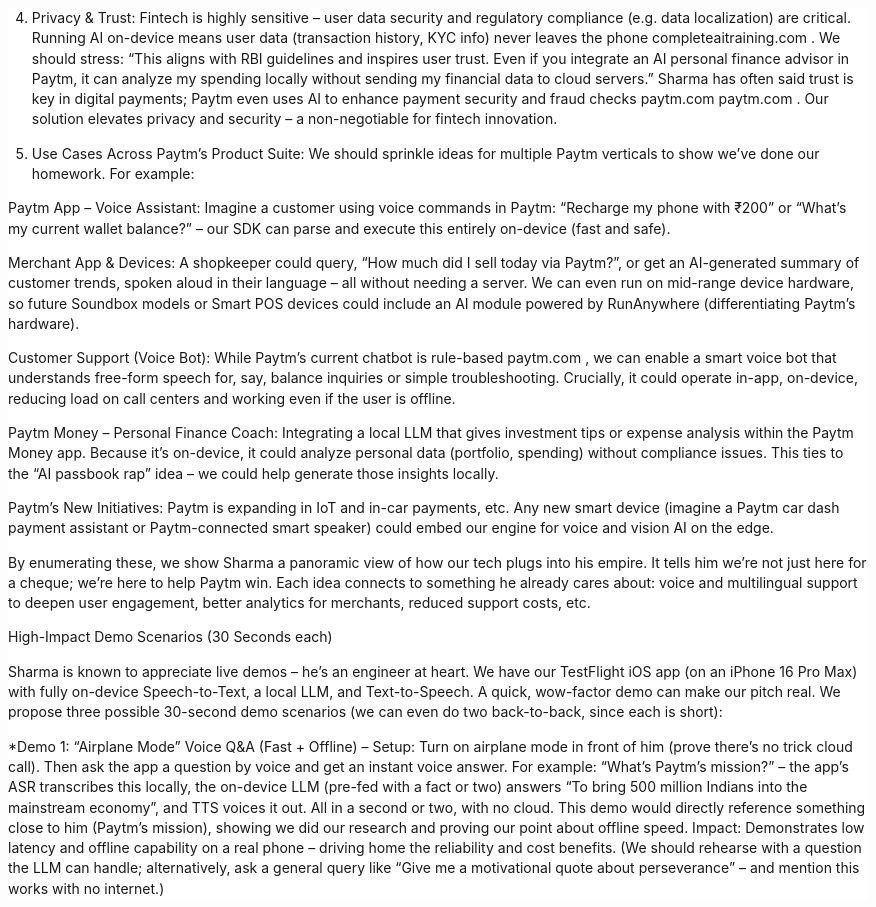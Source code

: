 4. Privacy & Trust: Fintech is highly sensitive – user data security and regulatory compliance (e.g. data localization) are critical. Running AI on-device means user data (transaction history, KYC info) never leaves the phone
completeaitraining.com
. We should stress: “This aligns with RBI guidelines and inspires user trust. Even if you integrate an AI personal finance advisor in Paytm, it can analyze my spending locally without sending my financial data to cloud servers.” Sharma has often said trust is key in digital payments; Paytm even uses AI to enhance payment security and fraud checks
paytm.com
paytm.com
. Our solution elevates privacy and security – a non-negotiable for fintech innovation.

5. Use Cases Across Paytm’s Product Suite: We should sprinkle ideas for multiple Paytm verticals to show we’ve done our homework. For example:

Paytm App – Voice Assistant: Imagine a customer using voice commands in Paytm: “Recharge my phone with ₹200” or “What’s my current wallet balance?” – our SDK can parse and execute this entirely on-device (fast and safe).

Merchant App & Devices: A shopkeeper could query, “How much did I sell today via Paytm?”, or get an AI-generated summary of customer trends, spoken aloud in their language – all without needing a server. We can even run on mid-range device hardware, so future Soundbox models or Smart POS devices could include an AI module powered by RunAnywhere (differentiating Paytm’s hardware).

Customer Support (Voice Bot): While Paytm’s current chatbot is rule-based
paytm.com
, we can enable a smart voice bot that understands free-form speech for, say, balance inquiries or simple troubleshooting. Crucially, it could operate in-app, on-device, reducing load on call centers and working even if the user is offline.

Paytm Money – Personal Finance Coach: Integrating a local LLM that gives investment tips or expense analysis within the Paytm Money app. Because it’s on-device, it could analyze personal data (portfolio, spending) without compliance issues. This ties to the “AI passbook rap” idea – we could help generate those insights locally.

Paytm’s New Initiatives: Paytm is expanding in IoT and in-car payments, etc. Any new smart device (imagine a Paytm car dash payment assistant or Paytm-connected smart speaker) could embed our engine for voice and vision AI on the edge.

By enumerating these, we show Sharma a panoramic view of how our tech plugs into his empire. It tells him we’re not just here for a cheque; we’re here to help Paytm win. Each idea connects to something he already cares about: voice and multilingual support to deepen user engagement, better analytics for merchants, reduced support costs, etc.

High-Impact Demo Scenarios (30 Seconds each)

Sharma is known to appreciate live demos – he’s an engineer at heart. We have our TestFlight iOS app (on an iPhone 16 Pro Max) with fully on-device Speech-to-Text, a local LLM, and Text-to-Speech. A quick, wow-factor demo can make our pitch real. We propose three possible 30-second demo scenarios (we can even do two back-to-back, since each is short):

*Demo 1: “Airplane Mode” Voice Q&A (Fast + Offline) – Setup: Turn on airplane mode in front of him (prove there’s no trick cloud call). Then ask the app a question by voice and get an instant voice answer. For example: “What’s Paytm’s mission?” – the app’s ASR transcribes this locally, the on-device LLM (pre-fed with a fact or two) answers “To bring 500 million Indians into the mainstream economy”, and TTS voices it out. All in a second or two, with no cloud. This demo would directly reference something close to him (Paytm’s mission), showing we did our research and proving our point about offline speed. Impact: Demonstrates low latency and offline capability on a real phone – driving home the reliability and cost benefits. (We should rehearse with a question the LLM can handle; alternatively, ask a general query like “Give me a motivational quote about perseverance” – and mention this works with no internet.)
